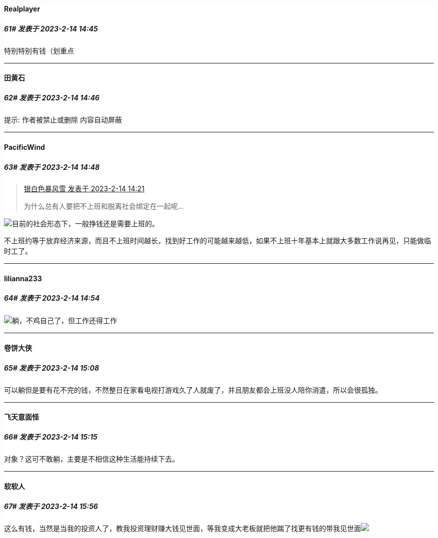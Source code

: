####  Realplayer  
##### 61#       发表于 2023-2-14 14:45

特别特别有钱（划重点

*****

####  田黄石  
##### 62#       发表于 2023-2-14 14:46

提示: 作者被禁止或删除 内容自动屏蔽

*****

####  PacificWind  
##### 63#       发表于 2023-2-14 14:48

<blockquote><a href="httphttps://bbs.saraba1st.com/2b/forum.php?mod=redirect&amp;goto=findpost&amp;pid=59741218&amp;ptid=2119558" target="_blank">银白色暴风雪 发表于 2023-2-14 14:21</a>

为什么总有人要把不上班和脱离社会绑定在一起呢...</blockquote>
<img src="https://static.saraba1st.com/image/smiley/face2017/067.png" referrerpolicy="no-referrer">目前的社会形态下，一般挣钱还是需要上班的。

不上班约等于放弃经济来源，而且不上班时间越长，找到好工作的可能越来越低，如果不上班十年基本上就跟大多数工作说再见，只能做临时工了。

*****

####  lilianna233  
##### 64#       发表于 2023-2-14 14:54

<img src="https://static.saraba1st.com/image/smiley/face2017/067.png" referrerpolicy="no-referrer">躺，不鸡自己了，但工作还得工作

*****

####  卷饼大侠  
##### 65#       发表于 2023-2-14 15:08

可以躺但是要有花不完的钱，不然整日在家看电视打游戏久了人就废了，并且朋友都会上班没人陪你消遣，所以会很孤独。

*****

####  飞天意面怪  
##### 66#       发表于 2023-2-14 15:15

对象？这可不敢躺，主要是不相信这种生活能持续下去。

*****

####  软软人  
##### 67#       发表于 2023-2-14 15:56

这么有钱，当然是当我的投资人了，教我投资理财赚大钱见世面，等我变成大老板就把他踹了找更有钱的带我见世面<img src="https://static.saraba1st.com/image/smiley/face2017/039.png" referrerpolicy="no-referrer">
